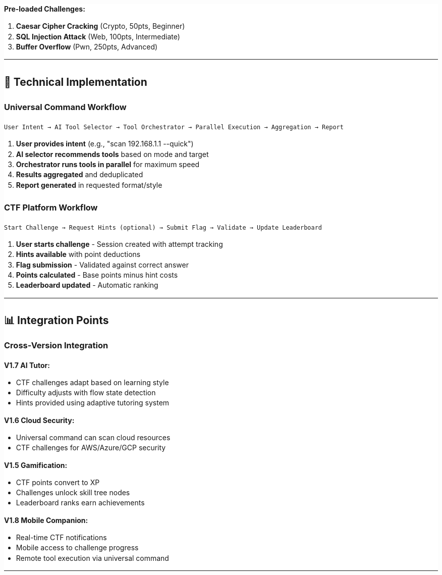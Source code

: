 **Pre-loaded Challenges:**
1. **Caesar Cipher Cracking** (Crypto, 50pts, Beginner)
2. **SQL Injection Attack** (Web, 100pts, Intermediate)
3. **Buffer Overflow** (Pwn, 250pts, Advanced)

---

## 🔧 Technical Implementation

### Universal Command Workflow

```
User Intent → AI Tool Selector → Tool Orchestrator → Parallel Execution → Aggregation → Report
```

1. **User provides intent** (e.g., "scan 192.168.1.1 --quick")
2. **AI selector recommends tools** based on mode and target
3. **Orchestrator runs tools in parallel** for maximum speed
4. **Results aggregated** and deduplicated
5. **Report generated** in requested format/style

### CTF Platform Workflow

```
Start Challenge → Request Hints (optional) → Submit Flag → Validate → Update Leaderboard
```

1. **User starts challenge** - Session created with attempt tracking
2. **Hints available** with point deductions
3. **Flag submission** - Validated against correct answer
4. **Points calculated** - Base points minus hint costs
5. **Leaderboard updated** - Automatic ranking

---

## 📊 Integration Points

### Cross-Version Integration

**V1.7 AI Tutor:**
- CTF challenges adapt based on learning style
- Difficulty adjusts with flow state detection
- Hints provided using adaptive tutoring system

**V1.6 Cloud Security:**
- Universal command can scan cloud resources
- CTF challenges for AWS/Azure/GCP security

**V1.5 Gamification:**
- CTF points convert to XP
- Challenges unlock skill tree nodes
- Leaderboard ranks earn achievements

**V1.8 Mobile Companion:**
- Real-time CTF notifications
- Mobile access to challenge progress
- Remote tool execution via universal command

---